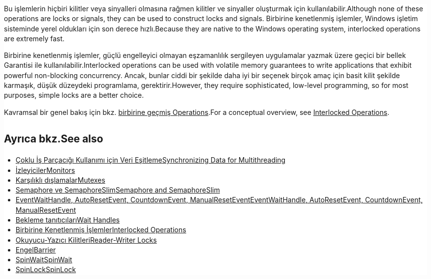  <span data-ttu-id="dc269-226">Bu işlemlerin hiçbiri kilitler veya sinyalleri olmasına rağmen kilitler ve sinyaller oluşturmak için kullanılabilir.</span><span class="sxs-lookup"><span data-stu-id="dc269-226">Although none of these operations are locks or signals, they can be used to construct locks and signals.</span></span> <span data-ttu-id="dc269-227">Birbirine kenetlenmiş işlemler, Windows işletim sisteminde yerel oldukları için son derece hızlı.</span><span class="sxs-lookup"><span data-stu-id="dc269-227">Because they are native to the Windows operating system, interlocked operations are extremely fast.</span></span>  
  
 <span data-ttu-id="dc269-228">Birbirine kenetlenmiş işlemler, güçlü engelleyici olmayan eşzamanlılık sergileyen uygulamalar yazmak üzere geçici bir bellek Garantisi ile kullanılabilir.</span><span class="sxs-lookup"><span data-stu-id="dc269-228">Interlocked operations can be used with volatile memory guarantees to write applications that exhibit powerful non-blocking concurrency.</span></span> <span data-ttu-id="dc269-229">Ancak, bunlar ciddi bir şekilde daha iyi bir seçenek birçok amaç için basit kilit şekilde karmaşık, düşük düzeydeki programlama, gerektirir.</span><span class="sxs-lookup"><span data-stu-id="dc269-229">However, they require sophisticated, low-level programming, so for most purposes, simple locks are a better choice.</span></span>  
  
 <span data-ttu-id="dc269-230">Kavramsal bir genel bakış için bkz. [birbirine geçmiş Operations](../../../docs/standard/threading/interlocked-operations.md).</span><span class="sxs-lookup"><span data-stu-id="dc269-230">For a conceptual overview, see [Interlocked Operations](../../../docs/standard/threading/interlocked-operations.md).</span></span>  
  
## <a name="see-also"></a><span data-ttu-id="dc269-231">Ayrıca bkz.</span><span class="sxs-lookup"><span data-stu-id="dc269-231">See also</span></span>

- [<span data-ttu-id="dc269-232">Çoklu İş Parçacığı Kullanımı için Veri Eşitleme</span><span class="sxs-lookup"><span data-stu-id="dc269-232">Synchronizing Data for Multithreading</span></span>](../../../docs/standard/threading/synchronizing-data-for-multithreading.md)  
- [<span data-ttu-id="dc269-233">İzleyiciler</span><span class="sxs-lookup"><span data-stu-id="dc269-233">Monitors</span></span>](https://msdn.microsoft.com/library/33fe4aef-b44b-42fd-9e72-c908e39e75db)  
- [<span data-ttu-id="dc269-234">Karşılıklı dışlamalar</span><span class="sxs-lookup"><span data-stu-id="dc269-234">Mutexes</span></span>](../../../docs/standard/threading/mutexes.md)  
- [<span data-ttu-id="dc269-235">Semaphore ve SemaphoreSlim</span><span class="sxs-lookup"><span data-stu-id="dc269-235">Semaphore and SemaphoreSlim</span></span>](../../../docs/standard/threading/semaphore-and-semaphoreslim.md)  
- [<span data-ttu-id="dc269-236">EventWaitHandle, AutoResetEvent, CountdownEvent, ManualResetEvent</span><span class="sxs-lookup"><span data-stu-id="dc269-236">EventWaitHandle, AutoResetEvent, CountdownEvent, ManualResetEvent</span></span>](../../../docs/standard/threading/eventwaithandle-autoresetevent-countdownevent-manualresetevent.md)  
- [<span data-ttu-id="dc269-237">Bekleme tanıtıcıları</span><span class="sxs-lookup"><span data-stu-id="dc269-237">Wait Handles</span></span>](https://msdn.microsoft.com/library/48d10b6f-5fd7-407c-86ab-0179aef72489)  
- [<span data-ttu-id="dc269-238">Birbirine Kenetlenmiş İşlemler</span><span class="sxs-lookup"><span data-stu-id="dc269-238">Interlocked Operations</span></span>](../../../docs/standard/threading/interlocked-operations.md)  
- [<span data-ttu-id="dc269-239">Okuyucu-Yazıcı Kilitleri</span><span class="sxs-lookup"><span data-stu-id="dc269-239">Reader-Writer Locks</span></span>](../../../docs/standard/threading/reader-writer-locks.md)  
- [<span data-ttu-id="dc269-240">Engel</span><span class="sxs-lookup"><span data-stu-id="dc269-240">Barrier</span></span>](../../../docs/standard/threading/barrier.md)  
- [<span data-ttu-id="dc269-241">SpinWait</span><span class="sxs-lookup"><span data-stu-id="dc269-241">SpinWait</span></span>](../../../docs/standard/threading/spinwait.md)  
- [<span data-ttu-id="dc269-242">SpinLock</span><span class="sxs-lookup"><span data-stu-id="dc269-242">SpinLock</span></span>](../../../docs/standard/threading/spinlock.md)
